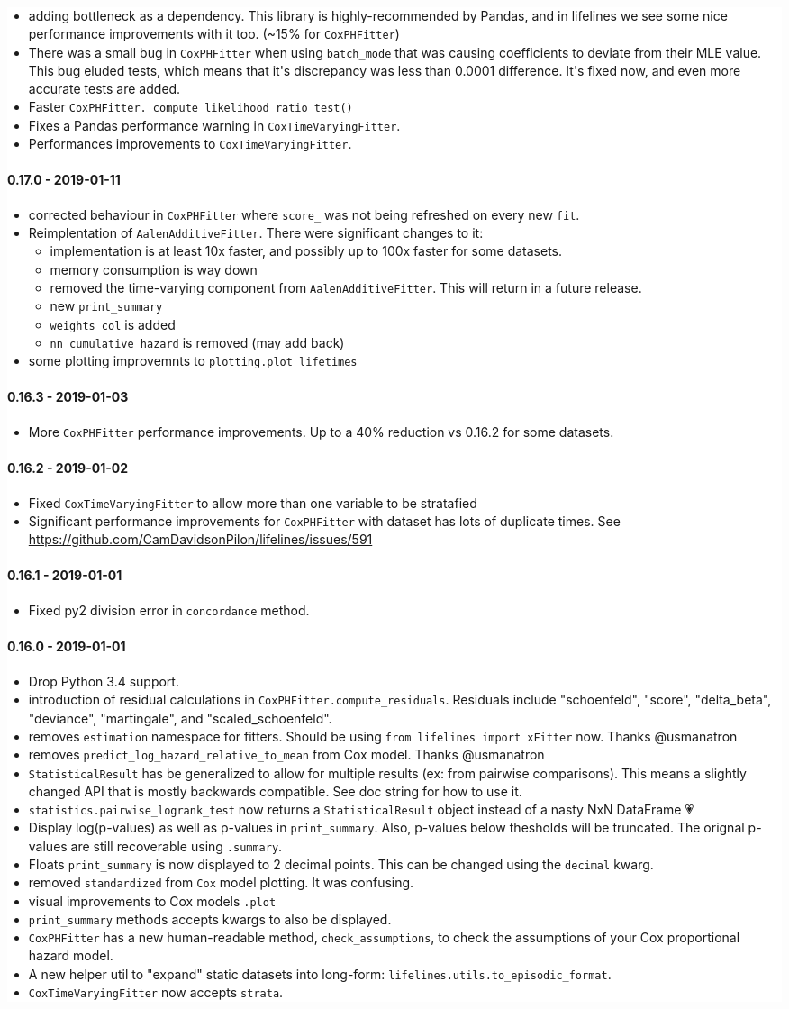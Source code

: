  - adding bottleneck as a dependency. This library is highly-recommended by Pandas, and in lifelines we see some nice performance improvements with it too. (~15% for `CoxPHFitter`)
 - There was a small bug in `CoxPHFitter` when using `batch_mode` that was causing coefficients to deviate from their MLE value. This bug eluded tests, which means that it's discrepancy was less than 0.0001 difference. It's fixed now, and even more accurate tests are added.
 - Faster `CoxPHFitter._compute_likelihood_ratio_test()`
 - Fixes a Pandas performance warning in `CoxTimeVaryingFitter`.
 - Performances improvements to `CoxTimeVaryingFitter`.

#### 0.17.0 - 2019-01-11

 - corrected behaviour in `CoxPHFitter` where `score_` was not being refreshed on every new `fit`.
 - Reimplentation of `AalenAdditiveFitter`. There were significant changes to it:
   - implementation is at least 10x faster, and possibly up to 100x faster for some datasets.
   - memory consumption is way down
   - removed the time-varying component from `AalenAdditiveFitter`. This will return in a future release.
   - new `print_summary`
   - `weights_col` is added
   - `nn_cumulative_hazard` is removed (may add back)
 - some plotting improvemnts to `plotting.plot_lifetimes`


#### 0.16.3 - 2019-01-03

 - More `CoxPHFitter` performance improvements. Up to a 40% reduction vs 0.16.2 for some datasets.

#### 0.16.2 - 2019-01-02

 - Fixed `CoxTimeVaryingFitter` to allow more than one variable to be stratafied
 - Significant performance improvements for `CoxPHFitter` with dataset has lots of duplicate times. See https://github.com/CamDavidsonPilon/lifelines/issues/591

#### 0.16.1 - 2019-01-01
 - Fixed py2 division error in `concordance` method.

#### 0.16.0 - 2019-01-01

 - Drop Python 3.4 support.
 - introduction of residual calculations in `CoxPHFitter.compute_residuals`. Residuals include "schoenfeld", "score", "delta_beta", "deviance", "martingale", and "scaled_schoenfeld".
 - removes `estimation` namespace for fitters. Should be using `from lifelines import xFitter` now. Thanks @usmanatron
 - removes `predict_log_hazard_relative_to_mean` from Cox model. Thanks @usmanatron
 - `StatisticalResult` has be generalized to allow for multiple results (ex: from pairwise comparisons). This means a slightly changed API that is mostly backwards compatible. See doc string for how to use it.
 - `statistics.pairwise_logrank_test` now returns a `StatisticalResult` object instead of a nasty NxN DataFrame 💗
 - Display log(p-values) as well as p-values in `print_summary`. Also, p-values below thesholds will be truncated. The orignal p-values are still recoverable using `.summary`.
 - Floats `print_summary` is now displayed to 2 decimal points. This can be changed using the `decimal` kwarg.
 - removed `standardized` from `Cox` model plotting. It was confusing.
 - visual improvements to Cox models `.plot`
 - `print_summary` methods accepts kwargs to also be displayed.
 - `CoxPHFitter` has a new human-readable method, `check_assumptions`, to check the assumptions of your Cox proportional hazard model.
 - A new helper util to "expand" static datasets into long-form: `lifelines.utils.to_episodic_format`.
 - `CoxTimeVaryingFitter` now accepts `strata`.
